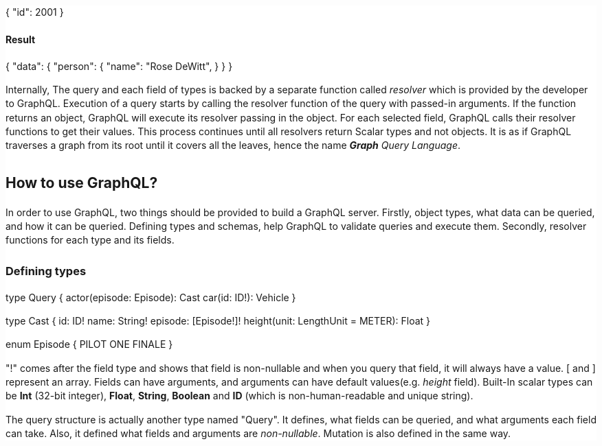 {
  "id": 2001
}

#### Result

{
  "data": {
    "person": {
      "name": "Rose DeWitt",
    }
  }
}

Internally, The query and each field of types is backed by a separate function called _resolver_ which is provided by the developer to GraphQL. Execution of a query starts by calling the resolver function of the query with passed-in arguments. If the function returns an object, GraphQL will execute its resolver passing in the object. For each selected field, GraphQL calls their resolver functions to get their values. This process continues until all resolvers return Scalar types and not objects. It is as if GraphQL traverses a graph from its root until it covers all the leaves, hence the name _**Graph** Query Language_.

## How to use GraphQL?

In order to use GraphQL, two things should be provided to build a GraphQL server. Firstly, object types, what data can be queried, and how it can be queried. Defining types and schemas, help GraphQL to validate queries and execute them. Secondly, resolver functions for each type and its fields.

### Defining types

type Query {
  actor(episode: Episode): Cast
  car(id: ID!): Vehicle
}

type Cast {
  id: ID!
  name: String!
  episode: \[Episode!\]!
  height(unit: LengthUnit = METER): Float
}

enum Episode {
  PILOT
  ONE
  FINALE
}

"!" comes after the field type and shows that field is non-nullable and when you query that field, it will always have a value. \[ and \] represent an array. Fields can have arguments, and arguments can have default values(e.g. _height_ field). Built-In scalar types can be **Int** (32-bit integer), **Float**, **String**, **Boolean** and **ID** (which is non-human-readable and unique string).

The query structure is actually another type named "Query". It defines, what fields can be queried, and what arguments each field can take. Also, it defined what fields and arguments are _non-nullable_. Mutation is also defined in the same way.
